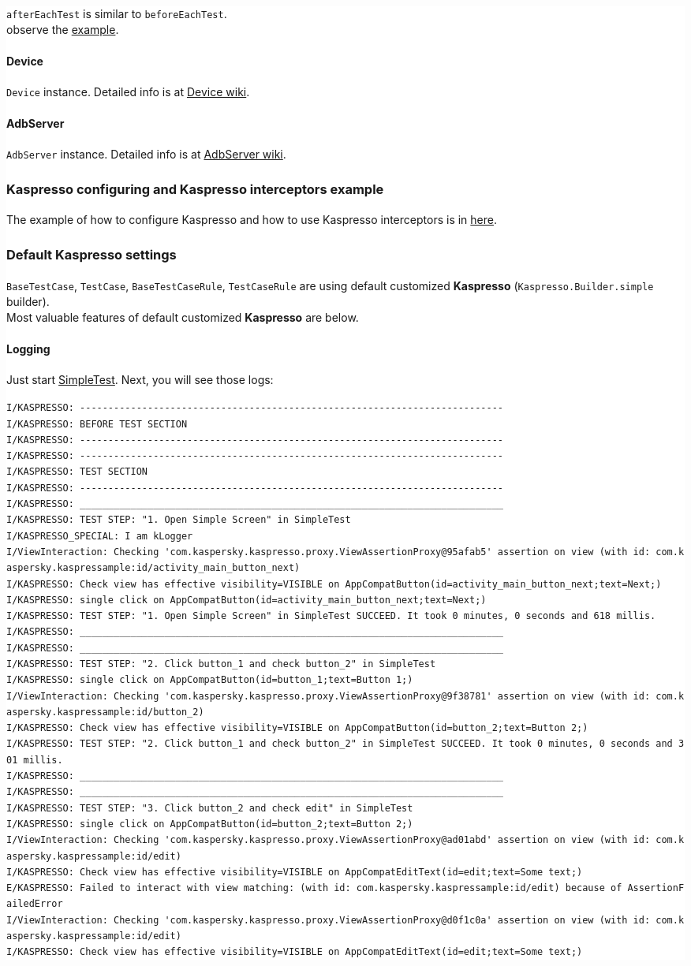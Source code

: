 ```afterEachTest``` is similar to ```beforeEachTest```. <br>
observe the [example](https://github.com/KasperskyLab/Kaspresso/tree/master/samples/kaspresso-sample/src/androidTest/kotlin/com/kaspersky/kaspressample/configurator_tests/defaultaction_tests).

#### Device
```Device``` instance. Detailed info is at [Device wiki](https://kasperskylab.github.io/Kaspresso/en/Wiki/Working_with_Android_OS/).

#### AdbServer
```AdbServer``` instance. Detailed info is at [AdbServer wiki](https://kasperskylab.github.io/Kaspresso/en/Wiki/Executing_adb_commands/).

### Kaspresso configuring and Kaspresso interceptors example

The example of how to configure Kaspresso and how to use Kaspresso interceptors is in [here](https://github.com/KasperskyLab/Kaspresso/tree/master/samples/kaspresso-sample/src/androidTest/kotlin/com/kaspersky/kaspressample/configurator_tests).

### Default Kaspresso settings
```BaseTestCase```, ```TestCase```, ```BaseTestCaseRule```, ```TestCaseRule``` are using default customized **Kaspresso** (```Kaspresso.Builder.simple``` builder). <br>
Most valuable features of default customized **Kaspresso** are below.

#### Logging
Just start [SimpleTest](https://github.com/KasperskyLab/Kaspresso/blob/master/samples/kaspresso-sample/src/androidTest/kotlin/com/kaspersky/kaspressample/simple_tests/SimpleTest.kt). Next, you will see those logs:
```
I/KASPRESSO: ---------------------------------------------------------------------------
I/KASPRESSO: BEFORE TEST SECTION
I/KASPRESSO: ---------------------------------------------------------------------------
I/KASPRESSO: ---------------------------------------------------------------------------
I/KASPRESSO: TEST SECTION
I/KASPRESSO: ---------------------------------------------------------------------------
I/KASPRESSO: ___________________________________________________________________________
I/KASPRESSO: TEST STEP: "1. Open Simple Screen" in SimpleTest
I/KASPRESSO_SPECIAL: I am kLogger
I/ViewInteraction: Checking 'com.kaspersky.kaspresso.proxy.ViewAssertionProxy@95afab5' assertion on view (with id: com.kaspersky.kaspressample:id/activity_main_button_next)
I/KASPRESSO: Check view has effective visibility=VISIBLE on AppCompatButton(id=activity_main_button_next;text=Next;)
I/KASPRESSO: single click on AppCompatButton(id=activity_main_button_next;text=Next;)
I/KASPRESSO: TEST STEP: "1. Open Simple Screen" in SimpleTest SUCCEED. It took 0 minutes, 0 seconds and 618 millis. 
I/KASPRESSO: ___________________________________________________________________________
I/KASPRESSO: ___________________________________________________________________________
I/KASPRESSO: TEST STEP: "2. Click button_1 and check button_2" in SimpleTest
I/KASPRESSO: single click on AppCompatButton(id=button_1;text=Button 1;)
I/ViewInteraction: Checking 'com.kaspersky.kaspresso.proxy.ViewAssertionProxy@9f38781' assertion on view (with id: com.kaspersky.kaspressample:id/button_2)
I/KASPRESSO: Check view has effective visibility=VISIBLE on AppCompatButton(id=button_2;text=Button 2;)
I/KASPRESSO: TEST STEP: "2. Click button_1 and check button_2" in SimpleTest SUCCEED. It took 0 minutes, 0 seconds and 301 millis. 
I/KASPRESSO: ___________________________________________________________________________
I/KASPRESSO: ___________________________________________________________________________
I/KASPRESSO: TEST STEP: "3. Click button_2 and check edit" in SimpleTest
I/KASPRESSO: single click on AppCompatButton(id=button_2;text=Button 2;)
I/ViewInteraction: Checking 'com.kaspersky.kaspresso.proxy.ViewAssertionProxy@ad01abd' assertion on view (with id: com.kaspersky.kaspressample:id/edit)
I/KASPRESSO: Check view has effective visibility=VISIBLE on AppCompatEditText(id=edit;text=Some text;)
E/KASPRESSO: Failed to interact with view matching: (with id: com.kaspersky.kaspressample:id/edit) because of AssertionFailedError
I/ViewInteraction: Checking 'com.kaspersky.kaspresso.proxy.ViewAssertionProxy@d0f1c0a' assertion on view (with id: com.kaspersky.kaspressample:id/edit)
I/KASPRESSO: Check view has effective visibility=VISIBLE on AppCompatEditText(id=edit;text=Some text;)